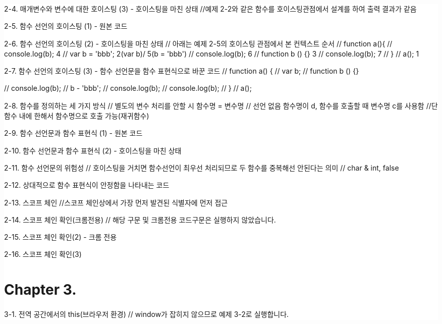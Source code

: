 2-4. 매개변수와 변수에 대한 호이스팅 (3) - 호이스팅을 마친 상태
//예제 2-2와 같은 함수를 호이스팅관점에서 설계를 하여 출력 결과가 같음

2-5. 함수 선언의 호이스팅 (1) - 원본 코드

2-6. 함수 선언의 호이스팅 (2) - 호이스팅을 마친 상태
// 아래는 예제 2-5의 호이스팅 관점에서 본 컨텍스트 순서
// function a(){
//     console.log(b);   4
//     var b = 'bbb';    2(var b)/     5(b = 'bbb')
//     console.log(b);    6
//     function b () {}    3
//     console.log(b);     7
// }
// a();  1

2-7. 함수 선언의 호이스팅 (3) - 함수 선언문을 함수 표현식으로 바꾼 코드
// function a() {
//     var b;
//     function b () {}

//     console.log(b);
//     b - 'bbb';
//     console.log(b);
//     console.log(b);
// }
// a();

2-8. 함수를 정의하는 세 가지 방식
// 별도의 변수 처리를 안할 시 함수명 = 변수명
// 선언 없음 함수명이 d, 함수를 호출할 때 변수명 c를 사용함
//단 함수 내에 한해서 함수명으로 호출 가능(재귀함수)

2-9. 함수 선언문과 함수 표현식 (1) - 원본 코드

2-10. 함수 선언문과 함수 표현식 (2) - 호이스팅을 마친 상태

2-11. 함수 선언문의 위험성
// 호이스팅을 거치면 함수선언이 최우선 처리되므로 두 함수를 중복해선 안된다는 의미
// char & int, false

2-12. 상대적으로 함수 표현식이 안정함을 나타내는 코드

2-13. 스코프 체인
//스코프 체인상에서 가장 먼저 발견된 식별자에 먼저 접근


2-14. 스코프 체인 확인(크롬전용) 
// 해당 구문 및 크롬전용 코드구문은 실행하지 않았습니다.

2-15. 스코프 체인 확인(2) - 크롬 전용

2-16. 스코프 체인 확인(3)

# Chapter 3.

3-1. 전역 공간에서의 this(브라우저 환경)
// window가 잡히지 않으므로 예제 3-2로 실행합니다.
